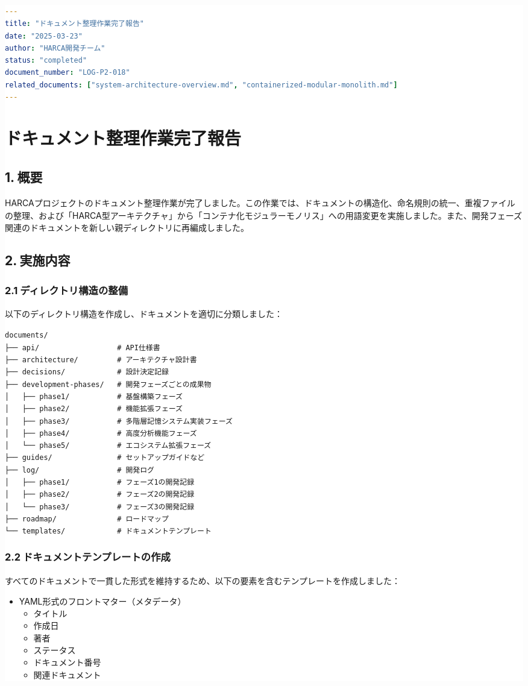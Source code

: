 ```yaml
---
title: "ドキュメント整理作業完了報告"
date: "2025-03-23"
author: "HARCA開発チーム"
status: "completed"
document_number: "LOG-P2-018"
related_documents: ["system-architecture-overview.md", "containerized-modular-monolith.md"]
---
```


# ドキュメント整理作業完了報告

## 1. 概要

HARCAプロジェクトのドキュメント整理作業が完了しました。この作業では、ドキュメントの構造化、命名規則の統一、重複ファイルの整理、および「HARCA型アーキテクチャ」から「コンテナ化モジュラーモノリス」への用語変更を実施しました。また、開発フェーズ関連のドキュメントを新しい親ディレクトリに再編成しました。

## 2. 実施内容

### 2.1 ディレクトリ構造の整備

以下のディレクトリ構造を作成し、ドキュメントを適切に分類しました：

```
documents/
├── api/                  # API仕様書
├── architecture/         # アーキテクチャ設計書
├── decisions/            # 設計決定記録
├── development-phases/   # 開発フェーズごとの成果物
│   ├── phase1/           # 基盤構築フェーズ
│   ├── phase2/           # 機能拡張フェーズ
│   ├── phase3/           # 多階層記憶システム実装フェーズ
│   ├── phase4/           # 高度分析機能フェーズ
│   └── phase5/           # エコシステム拡張フェーズ
├── guides/               # セットアップガイドなど
├── log/                  # 開発ログ
│   ├── phase1/           # フェーズ1の開発記録
│   ├── phase2/           # フェーズ2の開発記録
│   └── phase3/           # フェーズ3の開発記録
├── roadmap/              # ロードマップ
└── templates/            # ドキュメントテンプレート
```

### 2.2 ドキュメントテンプレートの作成

すべてのドキュメントで一貫した形式を維持するため、以下の要素を含むテンプレートを作成しました：

- YAML形式のフロントマター（メタデータ）
  - タイトル
  - 作成日
  - 著者
  - ステータス
  - ドキュメント番号
  - 関連ドキュメント
